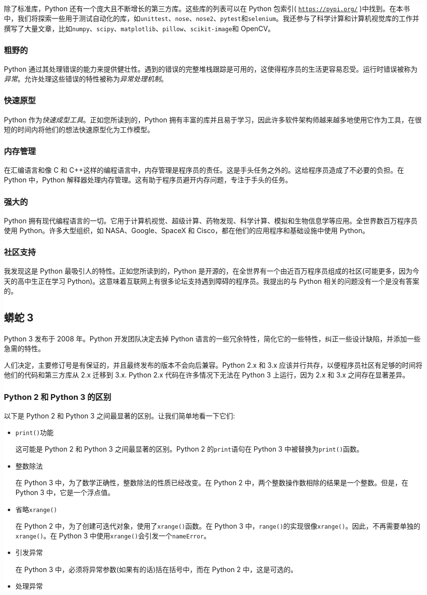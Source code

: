 除了标准库，Python 还有一个庞大且不断增长的第三方库。这些库的列表可以在 Python 包索引( [`https://pypi.org/`](https://pypi.org/) )中找到。在本书中，我们将探索一些用于测试自动化的库，如`unittest`、`nose`、`nose2`、`pytest`和`selenium`。我还参与了科学计算和计算机视觉库的工作并撰写了大量文章，比如`numpy`、`scipy`、`matplotlib`、`pillow`、`scikit-image`和 OpenCV。

### 粗野的

Python 通过其处理错误的能力来提供健壮性。遇到的错误的完整堆栈跟踪是可用的，这使得程序员的生活更容易忍受。运行时错误被称为*异常*。允许处理这些错误的特性被称为*异常处理机制*。

### 快速原型

Python 作为*快速成型工具*。正如您所读到的，Python 拥有丰富的库并且易于学习，因此许多软件架构师越来越多地使用它作为工具，在很短的时间内将他们的想法快速原型化为工作模型。

### 内存管理

在汇编语言和像 C 和 C++这样的编程语言中，内存管理是程序员的责任。这是手头任务之外的。这给程序员造成了不必要的负担。在 Python 中，Python 解释器处理内存管理。这有助于程序员避开内存问题，专注于手头的任务。

### 强大的

Python 拥有现代编程语言的一切。它用于计算机视觉、超级计算、药物发现、科学计算、模拟和生物信息学等应用。全世界数百万程序员使用 Python。许多大型组织，如 NASA、Google、SpaceX 和 Cisco，都在他们的应用程序和基础设施中使用 Python。

### 社区支持

我发现这是 Python 最吸引人的特性。正如您所读到的，Python 是开源的，在全世界有一个由近百万程序员组成的社区(可能更多，因为今天的高中生正在学习 Python)。这意味着互联网上有很多论坛支持遇到障碍的程序员。我提出的与 Python 相关的问题没有一个是没有答案的。

## 蟒蛇 3

Python 3 发布于 2008 年。Python 开发团队决定去掉 Python 语言的一些冗余特性，简化它的一些特性，纠正一些设计缺陷，并添加一些急需的特性。

人们决定，主要修订号是有保证的，并且最终发布的版本不会向后兼容。Python 2.x 和 3.x 应该并行共存，以便程序员社区有足够的时间将他们的代码和第三方库从 2.x 迁移到 3.x. Python 2.x 代码在许多情况下无法在 Python 3 上运行，因为 2.x 和 3.x 之间存在显著差异。

### Python 2 和 Python 3 的区别

以下是 Python 2 和 Python 3 之间最显著的区别。让我们简单地看一下它们:

*   `print()`功能

    这可能是 Python 2 和 Python 3 之间最显著的区别。Python 2 的`print`语句在 Python 3 中被替换为`print()`函数。

*   整数除法

    在 Python 3 中，为了数学正确性，整数除法的性质已经改变。在 Python 2 中，两个整数操作数相除的结果是一个整数。但是，在 Python 3 中，它是一个浮点值。

*   省略`xrange()`

    在 Python 2 中，为了创建可迭代对象，使用了`xrange()`函数。在 Python 3 中，`range()`的实现很像`xrange()`。因此，不再需要单独的`xrange()`。在 Python 3 中使用`xrange()`会引发一个`nameError`。

*   引发异常

    在 Python 3 中，必须将异常参数(如果有的话)括在括号中，而在 Python 2 中，这是可选的。

*   处理异常
